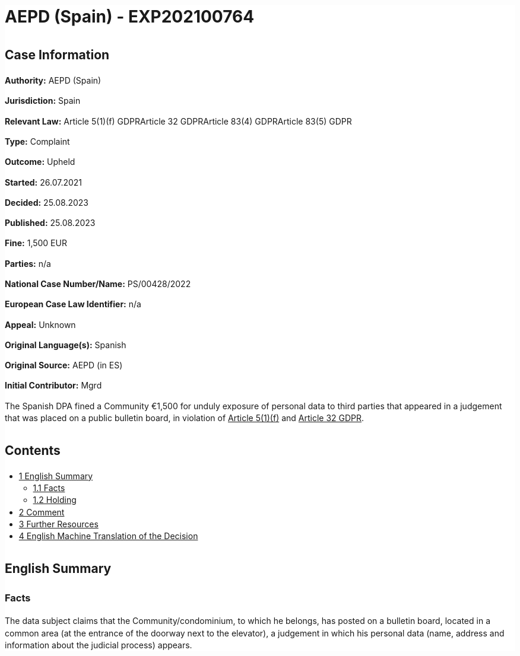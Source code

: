 # AEPD (Spain) - EXP202100764

## Case Information

**Authority:** AEPD (Spain)

**Jurisdiction:** Spain

**Relevant Law:** Article 5(1)(f) GDPRArticle 32 GDPRArticle 83(4) GDPRArticle 83(5) GDPR

**Type:** Complaint

**Outcome:** Upheld

**Started:** 26.07.2021

**Decided:** 25.08.2023

**Published:** 25.08.2023

**Fine:** 1,500 EUR

**Parties:** n/a

**National Case Number/Name:** PS/00428/2022

**European Case Law Identifier:** n/a

**Appeal:** Unknown

**Original Language(s):** Spanish

**Original Source:** AEPD (in ES)

**Initial Contributor:** Mgrd

The Spanish DPA fined a Community €1,500 for unduly exposure of personal data to third parties that appeared in a judgement that was placed on a public bulletin board, in violation of [Article 5(1)(f)](/index.php?title=Article_5_GDPR "Article 5 GDPR") and [Article 32 GDPR](/index.php?title=Article_32_GDPR "Article 32 GDPR").

## Contents

*   [1 English Summary](#English_Summary)
    *   [1.1 Facts](#Facts)
    *   [1.2 Holding](#Holding)
*   [2 Comment](#Comment)
*   [3 Further Resources](#Further_Resources)
*   [4 English Machine Translation of the Decision](#English_Machine_Translation_of_the_Decision)

## English Summary

### Facts

The data subject claims that the Community/condominium, to which he belongs, has posted on a bulletin board, located in a common area (at the entrance of the doorway next to the elevator), a judgement in which his personal data (name, address and information about the judicial process) appears.
